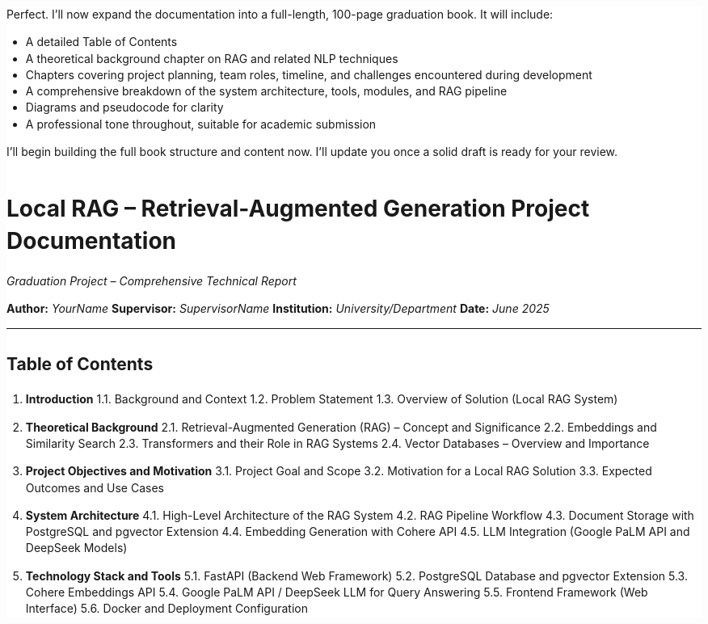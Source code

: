 Perfect. I’ll now expand the documentation into a full-length, 100-page graduation book. It will include:

* A detailed Table of Contents
* A theoretical background chapter on RAG and related NLP techniques
* Chapters covering project planning, team roles, timeline, and challenges encountered during development
* A comprehensive breakdown of the system architecture, tools, modules, and RAG pipeline
* Diagrams and pseudocode for clarity
* A professional tone throughout, suitable for academic submission

I’ll begin building the full book structure and content now. I’ll update you once a solid draft is ready for your review.


# **Local RAG** – Retrieval-Augmented Generation Project Documentation

*Graduation Project – Comprehensive Technical Report*

**Author:** *$Your Name$*
**Supervisor:** *$Supervisor Name$*
**Institution:** *$University/Department$*
**Date:** *June 2025*

---

## **Table of Contents**

1. **Introduction**
   1.1. Background and Context
   1.2. Problem Statement
   1.3. Overview of Solution (Local RAG System)

2. **Theoretical Background**
   2.1. Retrieval-Augmented Generation (RAG) – Concept and Significance
   2.2. Embeddings and Similarity Search
   2.3. Transformers and their Role in RAG Systems
   2.4. Vector Databases – Overview and Importance

3. **Project Objectives and Motivation**
   3.1. Project Goal and Scope
   3.2. Motivation for a Local RAG Solution
   3.3. Expected Outcomes and Use Cases

4. **System Architecture**
   4.1. High-Level Architecture of the RAG System
   4.2. RAG Pipeline Workflow
   4.3. Document Storage with PostgreSQL and pgvector Extension
   4.4. Embedding Generation with Cohere API
   4.5. LLM Integration (Google PaLM API and DeepSeek Models)

5. **Technology Stack and Tools**
   5.1. FastAPI (Backend Web Framework)
   5.2. PostgreSQL Database and pgvector Extension
   5.3. Cohere Embeddings API
   5.4. Google PaLM API / DeepSeek LLM for Query Answering
   5.5. Frontend Framework (Web Interface)
   5.6. Docker and Deployment Configuration
